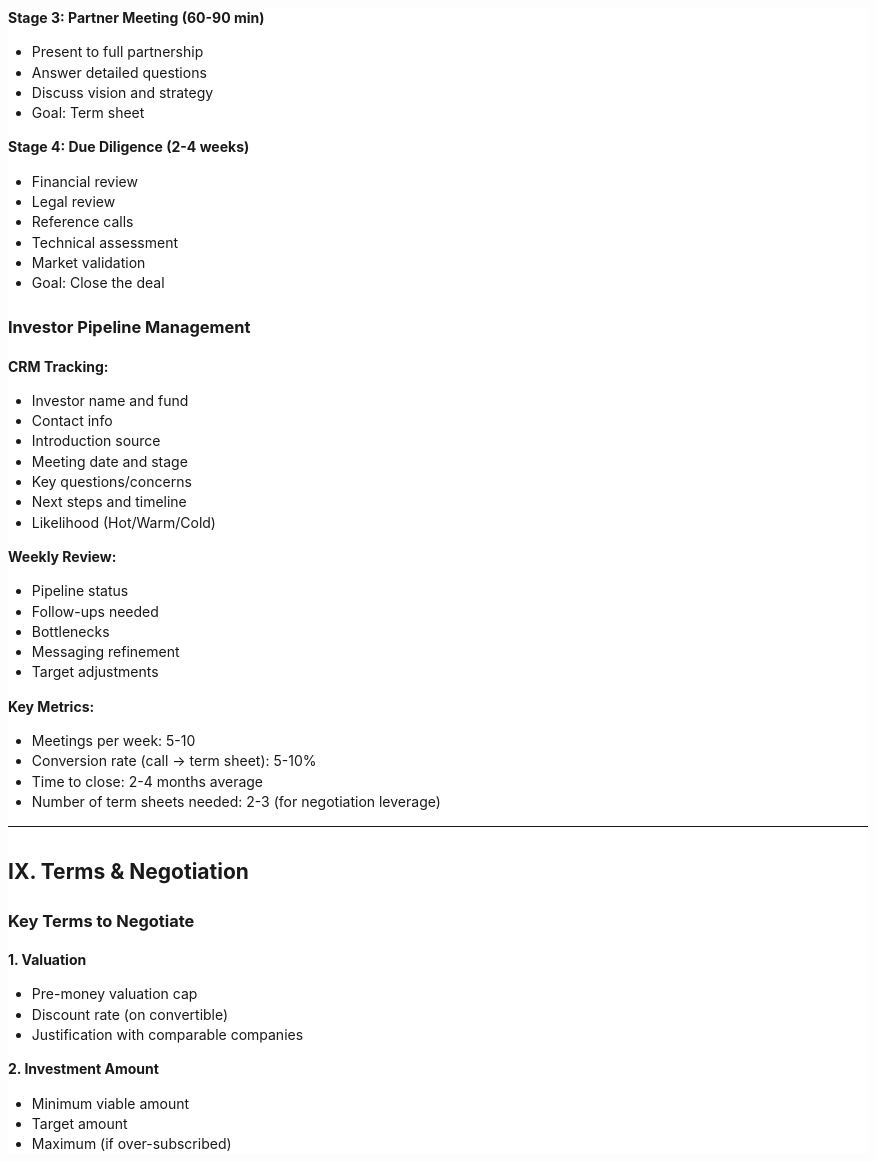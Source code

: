 **Stage 3: Partner Meeting (60-90 min)**
- Present to full partnership
- Answer detailed questions
- Discuss vision and strategy
- Goal: Term sheet

**Stage 4: Due Diligence (2-4 weeks)**
- Financial review
- Legal review
- Reference calls
- Technical assessment
- Market validation
- Goal: Close the deal

### Investor Pipeline Management

**CRM Tracking:**
- Investor name and fund
- Contact info
- Introduction source
- Meeting date and stage
- Key questions/concerns
- Next steps and timeline
- Likelihood (Hot/Warm/Cold)

**Weekly Review:**
- Pipeline status
- Follow-ups needed
- Bottlenecks
- Messaging refinement
- Target adjustments

**Key Metrics:**
- Meetings per week: 5-10
- Conversion rate (call → term sheet): 5-10%
- Time to close: 2-4 months average
- Number of term sheets needed: 2-3 (for negotiation leverage)

---

## IX. Terms & Negotiation

### Key Terms to Negotiate

**1. Valuation**
- Pre-money valuation cap
- Discount rate (on convertible)
- Justification with comparable companies

**2. Investment Amount**
- Minimum viable amount
- Target amount
- Maximum (if over-subscribed)
